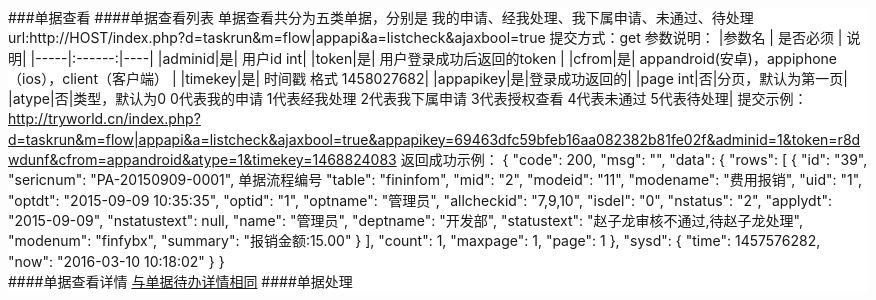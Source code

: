###单据查看
####单据查看列表
	单据查看共分为五类单据，分别是 我的申请、经我处理、我下属申请、未通过、待处理	
	url:http://HOST/index.php?d=taskrun&m=flow|appapi&a=listcheck&ajaxbool=true
	提交方式：get
	参数说明：
|参数名 | 是否必须 | 说明|
	|-----|:------:|----|
	|adminid|是| 用户id int|
	|token|是| 用户登录成功后返回的token |
	|cfrom|是| appandroid(安卓)，appiphone（ios），client（客户端） |
	|timekey|是| 时间戳 格式  1458027682|
	|appapikey|是|登录成功返回的|
	|page int|否|分页，默认为第一页|
	|atype|否|类型，默认为0 0代表我的申请 1代表经我处理 2代表我下属申请 3代表授权查看 4代表未通过 5代表待处理|
	提交示例：
	http://tryworld.cn/index.php?d=taskrun&m=flow|appapi&a=listcheck&ajaxbool=true&appapikey=69463dfc59bfeb16aa082382b81fe02f&adminid=1&token=r8dwdunf&cfrom=appandroid&atype=1&timekey=1468824083
	返回成功示例：	
		{
		    "code": 200,
		    "msg": "",
		    "data": {
		        "rows": [
		            {
		                "id": "39",
		                "sericnum": "PA-20150909-0001", 单据流程编号
		                "table": "fininfom",
		                "mid": "2",
		                "modeid": "11",
		                "modename": "费用报销",
		                "uid": "1",
		                "optdt": "2015-09-09 10:35:35",
		                "optid": "1",
		                "optname": "管理员",
		                "allcheckid": "7,9,10",
		                "isdel": "0",
		                "nstatus": "2",
		                "applydt": "2015-09-09",
		                "nstatustext": null,
		                "name": "管理员",
		                "deptname": "开发部",
		                "statustext": "赵子龙审核不通过</font>,待赵子龙处理</font>",
		                "modenum": "finfybx",
		                "summary": "报销金额:15.00"
		            }
		        ],
		        "count": 1,
		        "maxpage": 1,
		        "page": 1
		    },
		    "sysd": {
		        "time": 1457576282,
		        "now": "2016-03-10 10:18:02"
		    }
	}	
####单据查看详情
[与单据待办详情相同](#7.1.2)
####单据处理